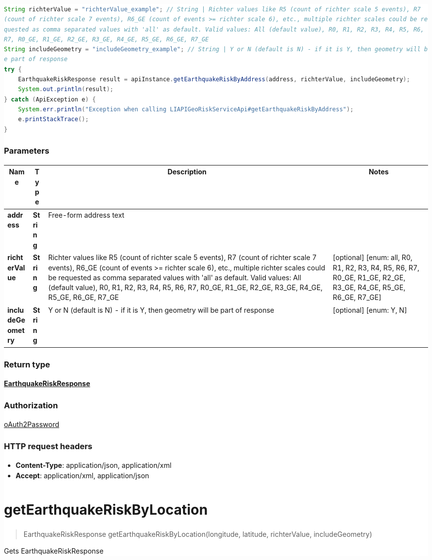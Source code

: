 ```java
String richterValue = "richterValue_example"; // String | Richter values like R5 (count of richter scale 5 events), R7 (count of richter scale 7 events), R6_GE (count of events >= richter scale 6), etc., multiple richter scales could be requested as comma separated values with 'all' as default. Valid values: All (default value), R0, R1, R2, R3, R4, R5, R6, R7, R0_GE, R1_GE, R2_GE, R3_GE, R4_GE, R5_GE, R6_GE, R7_GE
String includeGeometry = "includeGeometry_example"; // String | Y or N (default is N) - if it is Y, then geometry will be part of response
try {
    EarthquakeRiskResponse result = apiInstance.getEarthquakeRiskByAddress(address, richterValue, includeGeometry);
    System.out.println(result);
} catch (ApiException e) {
    System.err.println("Exception when calling LIAPIGeoRiskServiceApi#getEarthquakeRiskByAddress");
    e.printStackTrace();
}
```

### Parameters

Name | Type | Description  | Notes
------------- | ------------- | ------------- | -------------
 **address** | **String**| Free-form address text |
 **richterValue** | **String**| Richter values like R5 (count of richter scale 5 events), R7 (count of richter scale 7 events), R6_GE (count of events &gt;&#x3D; richter scale 6), etc., multiple richter scales could be requested as comma separated values with &#39;all&#39; as default. Valid values: All (default value), R0, R1, R2, R3, R4, R5, R6, R7, R0_GE, R1_GE, R2_GE, R3_GE, R4_GE, R5_GE, R6_GE, R7_GE | [optional] [enum: all, R0, R1, R2, R3, R4, R5, R6, R7, R0_GE, R1_GE, R2_GE, R3_GE, R4_GE, R5_GE, R6_GE, R7_GE]
 **includeGeometry** | **String**| Y or N (default is N) - if it is Y, then geometry will be part of response | [optional] [enum: Y, N]

### Return type

[**EarthquakeRiskResponse**](EarthquakeRiskResponse.md)

### Authorization

[oAuth2Password](../README.md#oAuth2Password)

### HTTP request headers

 - **Content-Type**: application/json, application/xml
 - **Accept**: application/xml, application/json

<a name="getEarthquakeRiskByLocation"></a>
# **getEarthquakeRiskByLocation**
> EarthquakeRiskResponse getEarthquakeRiskByLocation(longitude, latitude, richterValue, includeGeometry)

Gets EarthquakeRiskResponse
